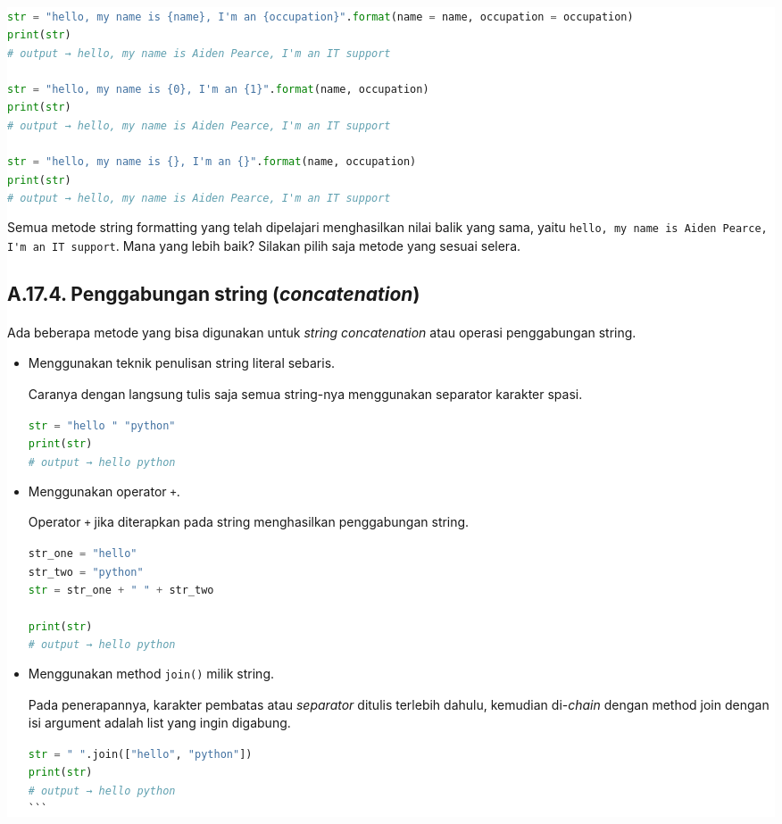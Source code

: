 ```python
str = "hello, my name is {name}, I'm an {occupation}".format(name = name, occupation = occupation)
print(str)
# output → hello, my name is Aiden Pearce, I'm an IT support

str = "hello, my name is {0}, I'm an {1}".format(name, occupation)
print(str)
# output → hello, my name is Aiden Pearce, I'm an IT support

str = "hello, my name is {}, I'm an {}".format(name, occupation)
print(str)
# output → hello, my name is Aiden Pearce, I'm an IT support
```

Semua metode string formatting yang telah dipelajari menghasilkan nilai balik yang sama, yaitu `hello, my name is Aiden Pearce, I'm an IT support`. Mana yang lebih baik? Silakan pilih saja metode yang sesuai selera.

## A.17.4. Penggabungan string (*concatenation*)

Ada beberapa metode yang bisa digunakan untuk *string concatenation* atau operasi penggabungan string.

- Menggunakan teknik penulisan string literal sebaris.

    Caranya dengan langsung tulis saja semua string-nya menggunakan separator karakter spasi.

    ```python
    str = "hello " "python"
    print(str)
    # output → hello python
    ```

- Menggunakan operator `+`.

    Operator `+` jika diterapkan pada string menghasilkan penggabungan string.

    ```python
    str_one = "hello"
    str_two = "python"
    str = str_one + " " + str_two

    print(str)
    # output → hello python
    ```

- Menggunakan method `join()` milik string.

    Pada penerapannya, karakter pembatas atau *separator* ditulis terlebih dahulu, kemudian di-*chain* dengan method join dengan isi argument adalah list yang ingin digabung.

    ````python
    str = " ".join(["hello", "python"])
    print(str)
    # output → hello python
    ```
